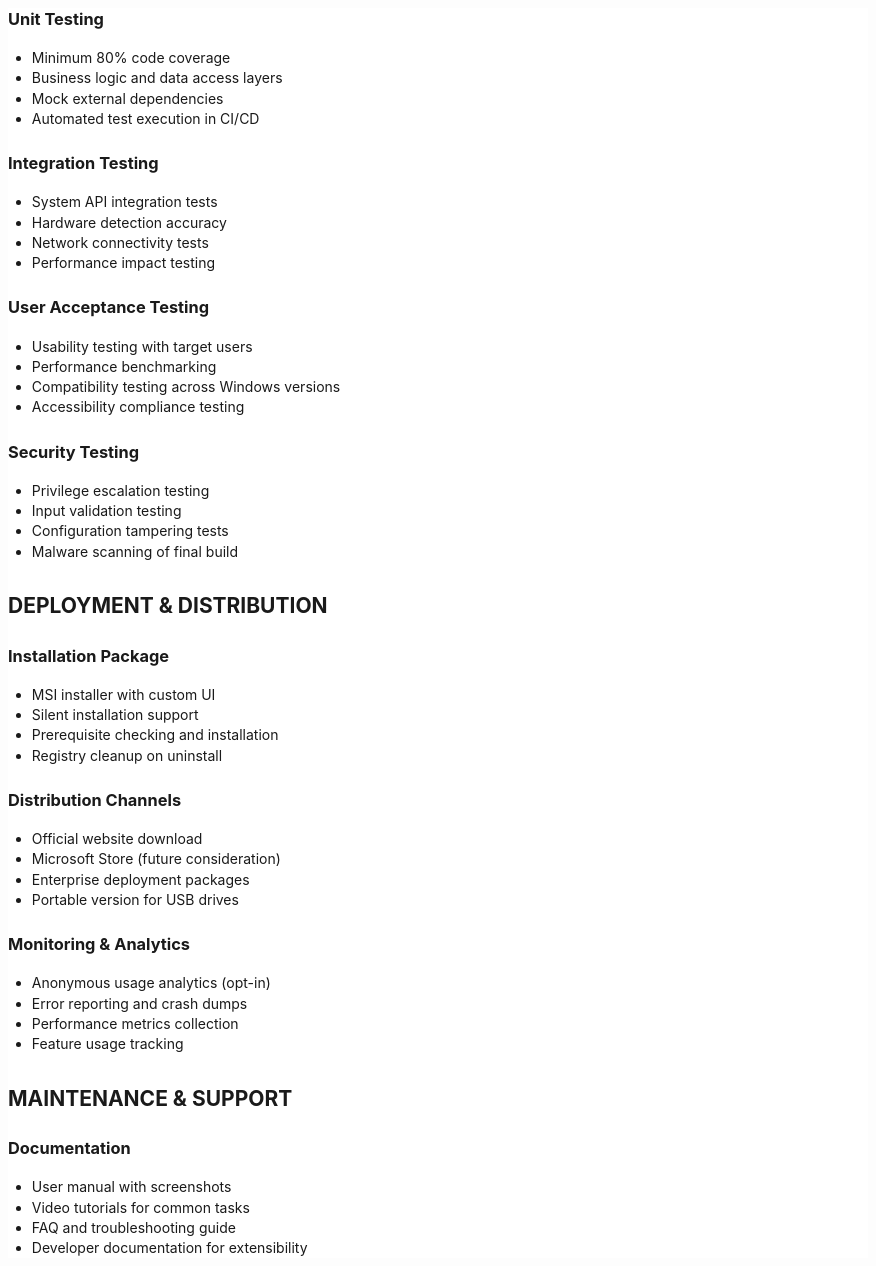 ### **Unit Testing**
- Minimum 80% code coverage
- Business logic and data access layers
- Mock external dependencies
- Automated test execution in CI/CD

### **Integration Testing**
- System API integration tests
- Hardware detection accuracy
- Network connectivity tests
- Performance impact testing

### **User Acceptance Testing**
- Usability testing with target users
- Performance benchmarking
- Compatibility testing across Windows versions
- Accessibility compliance testing

### **Security Testing**
- Privilege escalation testing
- Input validation testing
- Configuration tampering tests
- Malware scanning of final build

## **DEPLOYMENT & DISTRIBUTION**

### **Installation Package**
- MSI installer with custom UI
- Silent installation support
- Prerequisite checking and installation
- Registry cleanup on uninstall

### **Distribution Channels**
- Official website download
- Microsoft Store (future consideration)
- Enterprise deployment packages
- Portable version for USB drives

### **Monitoring & Analytics**
- Anonymous usage analytics (opt-in)
- Error reporting and crash dumps
- Performance metrics collection
- Feature usage tracking

## **MAINTENANCE & SUPPORT**

### **Documentation**
- User manual with screenshots
- Video tutorials for common tasks
- FAQ and troubleshooting guide
- Developer documentation for extensibility
